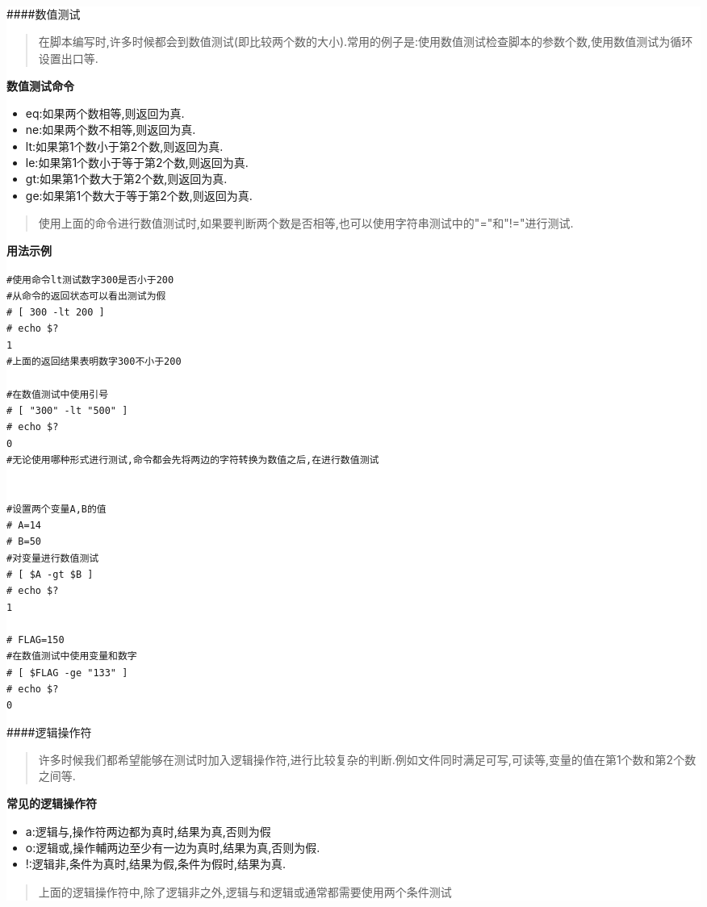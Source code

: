 ####数值测试
> 在脚本编写时,许多时候都会到数值测试(即比较两个数的大小).常用的例子是:使用数值测试检查脚本的参数个数,使用数值测试为循环设置出口等.

**数值测试命令**

+ eq:如果两个数相等,则返回为真.
+ ne:如果两个数不相等,则返回为真.
+ lt:如果第1个数小于第2个数,则返回为真.
+ le:如果第1个数小于等于第2个数,则返回为真.
+ gt:如果第1个数大于第2个数,则返回为真.
+ ge:如果第1个数大于等于第2个数,则返回为真.

> 使用上面的命令进行数值测试时,如果要判断两个数是否相等,也可以使用字符串测试中的"="和"!="进行测试.

**用法示例**

```
#使用命令lt测试数字300是否小于200
#从命令的返回状态可以看出测试为假
# [ 300 -lt 200 ]
# echo $?
1
#上面的返回结果表明数字300不小于200

#在数值测试中使用引号
# [ "300" -lt "500" ]
# echo $?
0
#无论使用哪种形式进行测试,命令都会先将两边的字符转换为数值之后,在进行数值测试


#设置两个变量A,B的值
# A=14
# B=50
#对变量进行数值测试
# [ $A -gt $B ]
# echo $?
1

# FLAG=150
#在数值测试中使用变量和数字
# [ $FLAG -ge "133" ]
# echo $?
0
```

####逻辑操作符
> 许多时候我们都希望能够在测试时加入逻辑操作符,进行比较复杂的判断.例如文件同时满足可写,可读等,变量的值在第1个数和第2个数之间等.

**常见的逻辑操作符**

+ a:逻辑与,操作符两边都为真时,结果为真,否则为假
+ o:逻辑或,操作輔两边至少有一边为真时,结果为真,否则为假.
+ !:逻辑非,条件为真时,结果为假,条件为假时,结果为真.

> 上面的逻辑操作符中,除了逻辑非之外,逻辑与和逻辑或通常都需要使用两个条件测试

